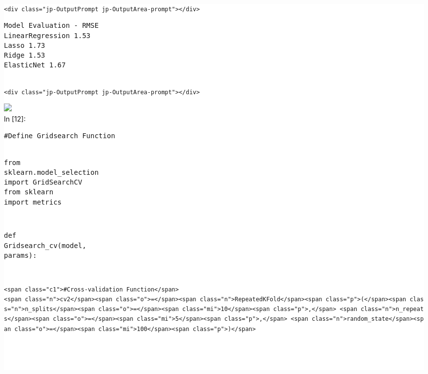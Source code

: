 <div class="jp-OutputArea-child">

    
    <div class="jp-OutputPrompt jp-OutputArea-prompt"></div>


<div class="jp-RenderedText jp-OutputArea-output">
<pre>Model Evaluation - RMSE
LinearRegression 1.53
Lasso 1.73
Ridge 1.53
ElasticNet 1.67


</pre>
</div>
</div>

<div class="jp-OutputArea-child">

    
    <div class="jp-OutputPrompt jp-OutputArea-prompt"></div>




<div class="jp-RenderedImage jp-OutputArea-output">
<img src="javascript://"/>
</div>

</div>

</div>

</div>

</div><div class="jp-Cell jp-CodeCell jp-Notebook-cell jp-mod-noOutputs">
<div class="jp-Cell-inputWrapper">
<div class="jp-Collapser jp-InputCollapser jp-Cell-inputCollapser">
</div>
<div class="jp-InputArea jp-Cell-inputArea">
<div class="jp-InputPrompt jp-InputArea-prompt">In&#160;[12]:</div>
<div class="jp-CodeMirrorEditor jp-Editor jp-InputArea-editor">
     <div class="CodeMirror cm-s-jupyter">
<div class="highlight hl-ipython3"><pre><span></span><span class="c1">#Define Gridsearch Function</span>

<span class="kn">from</span> <span class="nn">sklearn.model_selection</span> <span class="kn">import</span> <span class="n">GridSearchCV</span>
<span class="kn">from</span> <span class="nn">sklearn</span> <span class="kn">import</span> <span class="n">metrics</span>

<span class="k">def</span> <span class="nf">Gridsearch_cv</span><span class="p">(</span><span class="n">model</span><span class="p">,</span> <span class="n">params</span><span class="p">):</span>
    
    <span class="c1">#Cross-validation Function</span>
    <span class="n">cv2</span><span class="o">=</span><span class="n">RepeatedKFold</span><span class="p">(</span><span class="n">n_splits</span><span class="o">=</span><span class="mi">10</span><span class="p">,</span> <span class="n">n_repeats</span><span class="o">=</span><span class="mi">5</span><span class="p">,</span> <span class="n">random_state</span><span class="o">=</span><span class="mi">100</span><span class="p">)</span>
        
